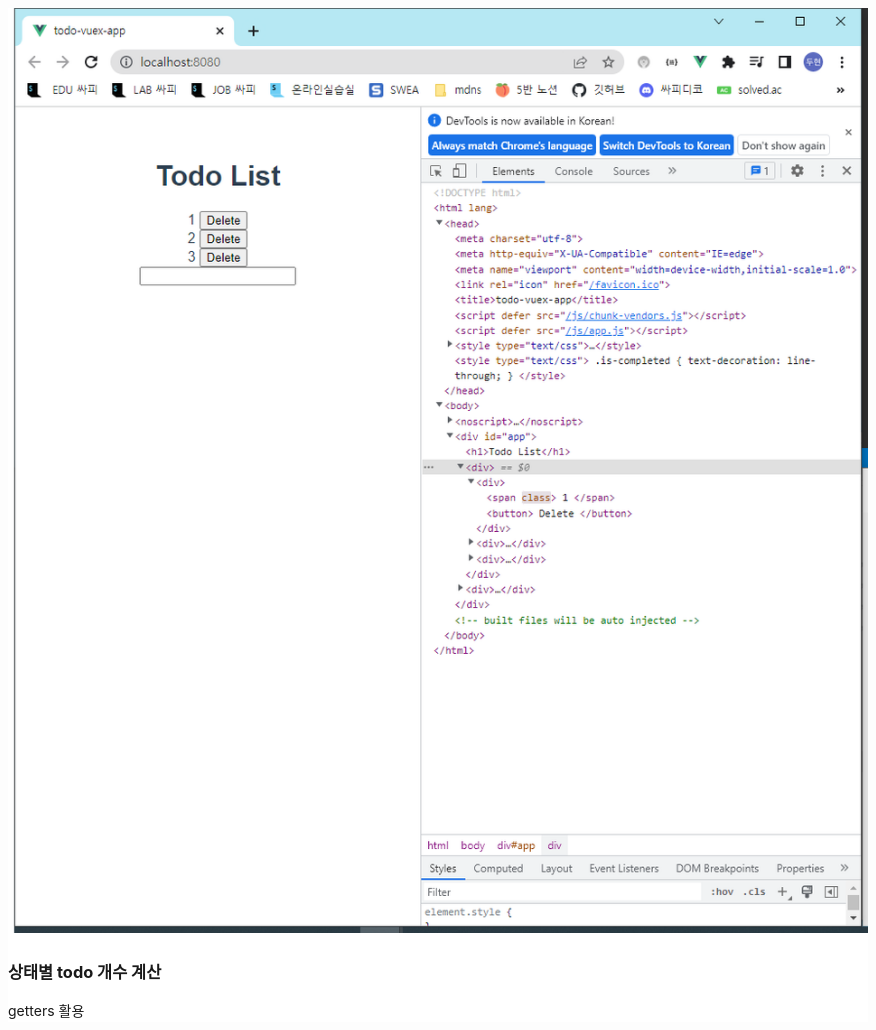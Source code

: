 ![image-20221107161621311](./221107.assets/image-20221107161621311.png)

### 상태별 todo 개수 계산

getters 활용
